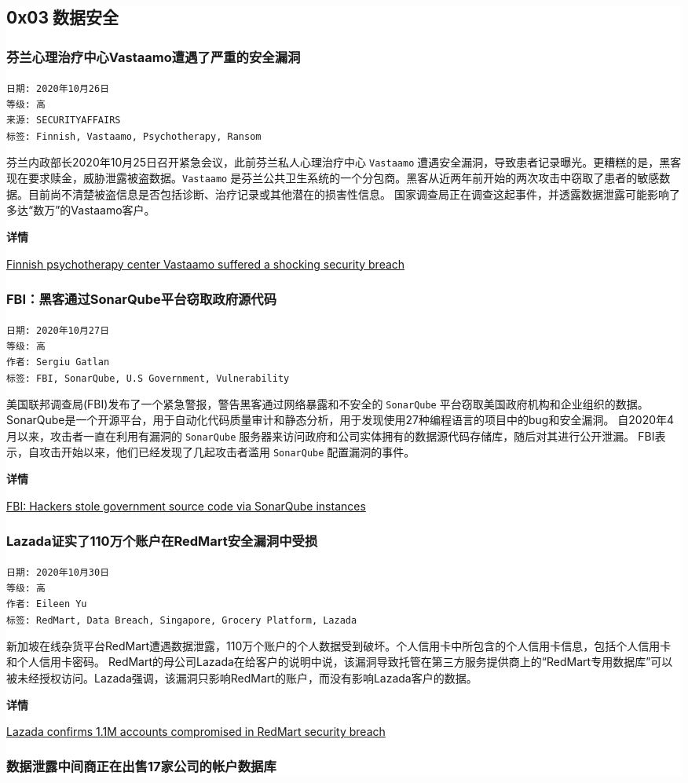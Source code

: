 
## 0x03 数据安全

### 芬兰心理治疗中心Vastaamo遭遇了严重的安全漏洞

```
日期: 2020年10月26日
等级: 高
来源: SECURITYAFFAIRS
标签: Finnish, Vastaamo, Psychotherapy, Ransom
```

芬兰内政部长2020年10月25日召开紧急会议，此前芬兰私人心理治疗中心 `Vastaamo` 遭遇安全漏洞，导致患者记录曝光。更糟糕的是，黑客现在要求赎金，威胁泄露被盗数据。`Vastaamo` 是芬兰公共卫生系统的一个分包商。黑客从近两年前开始的两次攻击中窃取了患者的敏感数据。目前尚不清楚被盗信息是否包括诊断、治疗记录或其他潜在的损害性信息。 国家调查局正在调查这起事件，并透露数据泄露可能影响了多达“数万”的Vastaamo客户。

**详情**

[Finnish psychotherapy center Vastaamo suffered a shocking security breach](https://securityaffairs.co/wordpress/110002/cyber-crime/vastaamo-data-breach.html)

### FBI：黑客通过SonarQube平台窃取政府源代码

```
日期: 2020年10月27日
等级: 高
作者: Sergiu Gatlan
标签: FBI, SonarQube, U.S Government, Vulnerability
```

美国联邦调查局(FBI)发布了一个紧急警报，警告黑客通过网络暴露和不安全的 `SonarQube` 平台窃取美国政府机构和企业组织的数据。 SonarQube是一个开源平台，用于自动化代码质量审计和静态分析，用于发现使用27种编程语言的项目中的bug和安全漏洞。 自2020年4月以来，攻击者一直在利用有漏洞的 `SonarQube` 服务器来访问政府和公司实体拥有的数据源代码存储库，随后对其进行公开泄漏。 FBI表示，自攻击开始以来，他们已经发现了几起攻击者滥用 `SonarQube` 配置漏洞的事件。

**详情**

[FBI: Hackers stole government source code via SonarQube instances](https://www.bleepingcomputer.com/news/security/fbi-hackers-stole-government-source-code-via-sonarqube-instances/)

### Lazada证实了110万个账户在RedMart安全漏洞中受损

```
日期: 2020年10月30日
等级: 高
作者: Eileen Yu
标签: RedMart, Data Breach, Singapore, Grocery Platform, Lazada
```

新加坡在线杂货平台RedMart遭遇数据泄露，110万个账户的个人数据受到破坏。个人信用卡中所包含的个人信用卡信息，包括个人信用卡和个人信用卡密码。 RedMart的母公司Lazada在给客户的说明中说，该漏洞导致托管在第三方服务提供商上的“RedMart专用数据库”可以被未经授权访问。Lazada强调，该漏洞只影响RedMart的账户，而没有影响Lazada客户的数据。

**详情**

[Lazada confirms 1.1M accounts compromised in RedMart security breach](https://www.zdnet.com/article/lazada-confirms-1-1m-accounts-compromised-in-redmart-security-breach/)

### 数据泄露中间商正在出售17家公司的帐户数据库
